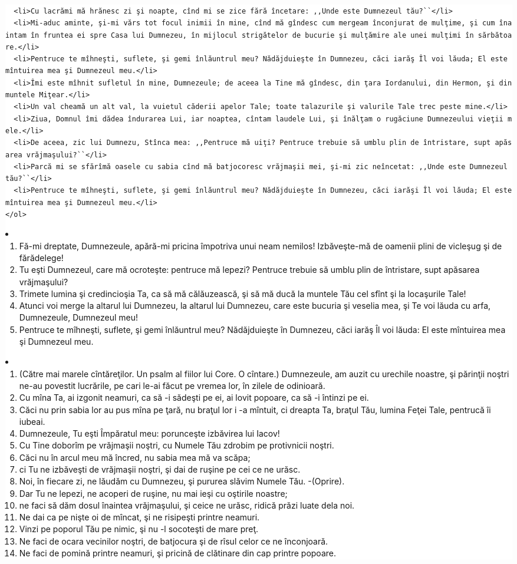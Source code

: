       <li>Cu lacrămi mă hrănesc zi şi noapte, cînd mi se zice fără încetare: ,,Unde este Dumnezeul tău?``</li>
      <li>Mi-aduc aminte, şi-mi vărs tot focul inimii în mine, cînd mă gîndesc cum mergeam înconjurat de mulţime, şi cum înaintam în fruntea ei spre Casa lui Dumnezeu, în mijlocul strigătelor de bucurie şi mulţămire ale unei mulţimi în sărbătoare.</li>
      <li>Pentruce te mîhneşti, suflete, şi gemi înlăuntrul meu? Nădăjduieşte în Dumnezeu, căci iarăş Îl voi lăuda; El este mîntuirea mea şi Dumnezeul meu.</li>
      <li>Îmi este mîhnit sufletul în mine, Dumnezeule; de aceea la Tine mă gîndesc, din ţara Iordanului, din Hermon, şi din muntele Miţear.</li>
      <li>Un val cheamă un alt val, la vuietul căderii apelor Tale; toate talazurile şi valurile Tale trec peste mine.</li>
      <li>Ziua, Domnul îmi dădea îndurarea Lui, iar noaptea, cîntam laudele Lui, şi înălţam o rugăciune Dumnezeului vieţii mele.</li>
      <li>De aceea, zic lui Dumnezu, Stînca mea: ,,Pentruce mă uiţi? Pentruce trebuie să umblu plin de întristare, supt apăsarea vrăjmaşului?``</li>
      <li>Parcă mi se sfărîmă oasele cu sabia cînd mă batjocoresc vrăjmaşii mei, şi-mi zic neîncetat: ,,Unde este Dumnezeul tău?``</li>
      <li>Pentruce te mîhneşti, suflete, şi gemi înlăuntrul meu? Nădăjduieşte în Dumnezeu, căci iarăşi Îl voi lăuda; El este mîntuirea mea şi Dumnezeul meu.</li>
    </ol>
  </li>
  <li>
    <ol>
      <li>Fă-mi dreptate, Dumnezeule, apără-mi pricina împotriva unui neam nemilos! Izbăveşte-mă de oamenii plini de vicleşug şi de fărădelege!</li>
      <li>Tu eşti Dumnezeul, care mă ocroteşte: pentruce mă lepezi? Pentruce trebuie să umblu plin de întristare, supt apăsarea vrăjmaşului?</li>
      <li>Trimete lumina şi credincioşia Ta, ca să mă călăuzească, şi să mă ducă la muntele Tău cel sfînt şi la locaşurile Tale!</li>
      <li>Atunci voi merge la altarul lui Dumnezeu, la altarul lui Dumnezeu, care este bucuria şi veselia mea, şi Te voi lăuda cu arfa, Dumnezeule, Dumnezeul meu!</li>
      <li>Pentruce te mîhneşti, suflete, şi gemi înlăuntrul meu? Nădăjduieşte în Dumnezeu, căci iarăş Îl voi lăuda: El este mîntuirea mea şi Dumnezeul meu.</li>
    </ol>
  </li>
  <li>
    <ol>
      <li>(Către mai marele cîntăreţilor. Un psalm al fiilor lui Core. O cîntare.) Dumnezeule, am auzit cu urechile noastre, şi părinţii noştri ne-au povestit lucrările, pe cari le-ai făcut pe vremea lor, în zilele de odinioară.</li>
      <li>Cu mîna Ta, ai izgonit neamuri, ca să -i sădeşti pe ei, ai lovit popoare, ca să -i întinzi pe ei.</li>
      <li>Căci nu prin sabia lor au pus mîna pe ţară, nu braţul lor i -a mîntuit, ci dreapta Ta, braţul Tău, lumina Feţei Tale, pentrucă îi iubeai.</li>
      <li>Dumnezeule, Tu eşti Împăratul meu: porunceşte izbăvirea lui Iacov!</li>
      <li>Cu Tine doborîm pe vrăjmaşii noştri, cu Numele Tău zdrobim pe protivnicii noştri.</li>
      <li>Căci nu în arcul meu mă încred, nu sabia mea mă va scăpa;</li>
      <li>ci Tu ne izbăveşti de vrăjmaşii noştri, şi dai de ruşine pe cei ce ne urăsc.</li>
      <li>Noi, în fiecare zi, ne lăudăm cu Dumnezeu, şi pururea slăvim Numele Tău. -(Oprire).</li>
      <li>Dar Tu ne lepezi, ne acoperi de ruşine, nu mai ieşi cu oştirile noastre;</li>
      <li>ne faci să dăm dosul înaintea vrăjmaşului, şi ceice ne urăsc, ridică prăzi luate dela noi.</li>
      <li>Ne dai ca pe nişte oi de mîncat, şi ne risipeşti printre neamuri.</li>
      <li>Vinzi pe poporul Tău pe nimic, şi nu -l socoteşti de mare preţ.</li>
      <li>Ne faci de ocara vecinilor noştri, de batjocura şi de rîsul celor ce ne înconjoară.</li>
      <li>Ne faci de pomină printre neamuri, şi pricină de clătinare din cap printre popoare.</li>
